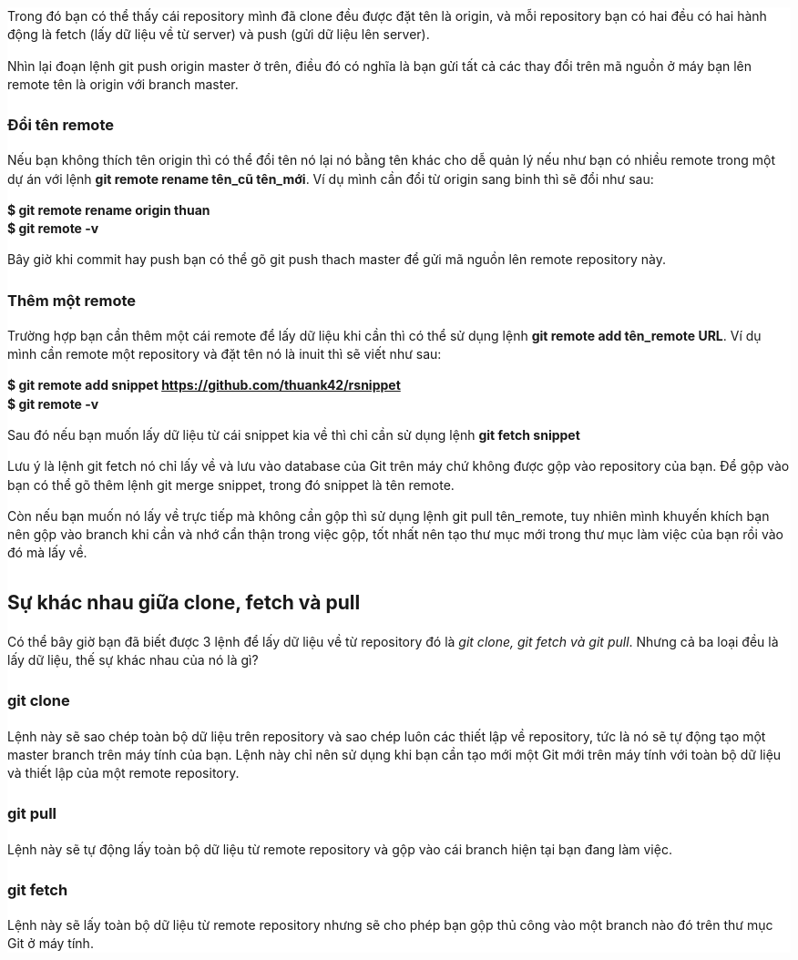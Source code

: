 Trong đó bạn có thể thấy cái repository mình đã clone đều được đặt tên là origin, và mỗi repository bạn có hai đều có hai hành động là fetch (lấy dữ liệu về từ server) và push (gửi dữ liệu lên server).

Nhìn lại đoạn lệnh git push origin master ở trên, điều đó có nghĩa là bạn gửi tất cả các thay đổi trên mã nguồn ở máy bạn lên remote tên là origin với branch master.

### Đổi tên remote ###  

Nếu bạn không thích tên origin thì có thể đổi tên nó lại nó bằng tên khác cho dễ quản lý nếu như bạn có nhiều remote trong một dự án với lệnh **git remote rename tên_cũ tên_mới**. Ví dụ mình cần đổi từ origin sang binh thì sẽ đổi như sau:  

**$ git remote rename origin thuan**  
**$ git remote -v**  

Bây giờ khi commit hay push bạn có thể gõ git push thach master để gửi mã nguồn lên remote repository này.

### Thêm một remote ###  

Trường hợp bạn cần thêm một cái remote để lấy dữ liệu khi cần thì có thể sử dụng lệnh **git remote add tên_remote URL**. Ví dụ mình cần remote một repository và đặt tên nó là inuit thì sẽ viết như sau:

**$ git remote add snippet https://github.com/thuank42/rsnippet**  
**$ git remote -v**  

Sau đó nếu bạn muốn lấy dữ liệu từ cái snippet kia về thì chỉ cần sử dụng lệnh **git fetch snippet**  

Lưu ý là lệnh git fetch nó chỉ lấy về và lưu vào database của Git trên máy chứ không được gộp vào repository của bạn. Để gộp vào bạn có thể gõ thêm lệnh git merge snippet, trong đó snippet là tên remote.  

Còn nếu bạn muốn nó lấy về trực tiếp mà không cần gộp thì sử dụng lệnh git pull tên_remote, tuy nhiên mình khuyến khích bạn nên gộp vào branch khi cần và nhớ cẩn thận trong việc gộp, tốt nhất nên tạo thư mục mới trong thư mục làm việc của bạn rồi vào đó mà lấy về.

## Sự khác nhau giữa clone, fetch và pull ##  

Có thể bây giờ bạn đã biết được 3 lệnh để lấy dữ liệu về từ repository đó là *git clone, git fetch và git pull*. Nhưng cả ba loại đều là lấy dữ liệu, thế sự khác nhau của nó là gì?

### git clone ###  
Lệnh này sẽ sao chép toàn bộ dữ liệu trên repository và sao chép luôn các thiết lập về repository, tức là nó sẽ tự động tạo một master branch trên máy tính của bạn. Lệnh này chỉ nên sử dụng khi bạn cần tạo mới một Git mới trên máy tính với toàn bộ dữ liệu và thiết lập của một remote repository.

### git pull ###  
Lệnh này sẽ tự động lấy toàn bộ dữ liệu từ remote repository và gộp vào cái branch hiện tại bạn đang làm việc.

### git fetch ###
Lệnh này sẽ lấy toàn bộ dữ liệu từ remote repository nhưng sẽ cho phép bạn gộp thủ công vào một branch nào đó trên thư mục Git ở máy tính.

